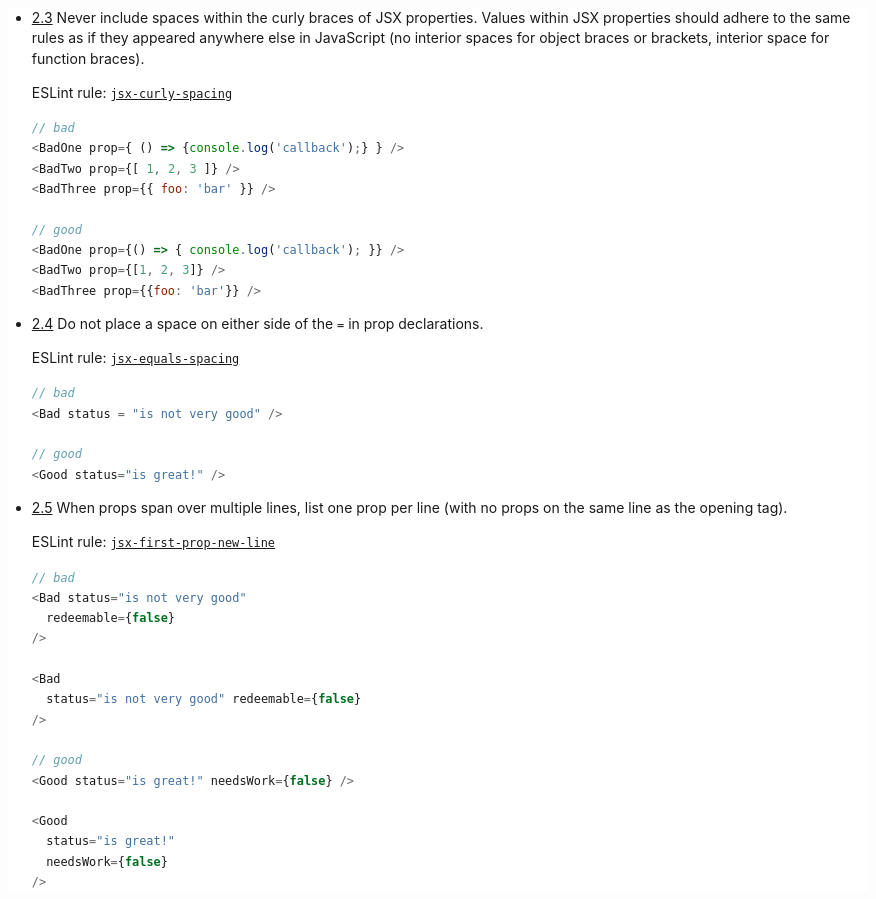 - [2.3](#2.3) <a name="2.3"></a> Never include spaces within the curly braces of JSX properties. Values within JSX properties should adhere to the same rules as if they appeared anywhere else in JavaScript (no interior spaces for object braces or brackets, interior space for function braces).

  ESLint rule: [`jsx-curly-spacing`](https://github.com/yannickcr/eslint-plugin-react/blob/master/docs/rules/jsx-curly-spacing.md)

  ```js
  // bad
  <BadOne prop={ () => {console.log('callback');} } />
  <BadTwo prop={[ 1, 2, 3 ]} />
  <BadThree prop={{ foo: 'bar' }} />

  // good
  <BadOne prop={() => { console.log('callback'); }} />
  <BadTwo prop={[1, 2, 3]} />
  <BadThree prop={{foo: 'bar'}} />
  ```

- [2.4](#2.4) <a name="2.4"></a> Do not place a space on either side of the `=` in prop declarations.

  ESLint rule: [`jsx-equals-spacing`](https://github.com/yannickcr/eslint-plugin-react/blob/master/docs/rules/jsx-equals-spacing.md)

  ```js
  // bad
  <Bad status = "is not very good" />

  // good
  <Good status="is great!" />
  ```

- [2.5](#2.5) <a name="2.5"></a> When props span over multiple lines, list one prop per line (with no props on the same line as the opening tag).

  ESLint rule: [`jsx-first-prop-new-line`](https://github.com/yannickcr/eslint-plugin-react/blob/master/docs/rules/jsx-first-prop-new-line.md)

  ```js
  // bad
  <Bad status="is not very good"
    redeemable={false}
  />

  <Bad
    status="is not very good" redeemable={false}
  />

  // good
  <Good status="is great!" needsWork={false} />

  <Good
    status="is great!"
    needsWork={false}
  />
  ```
